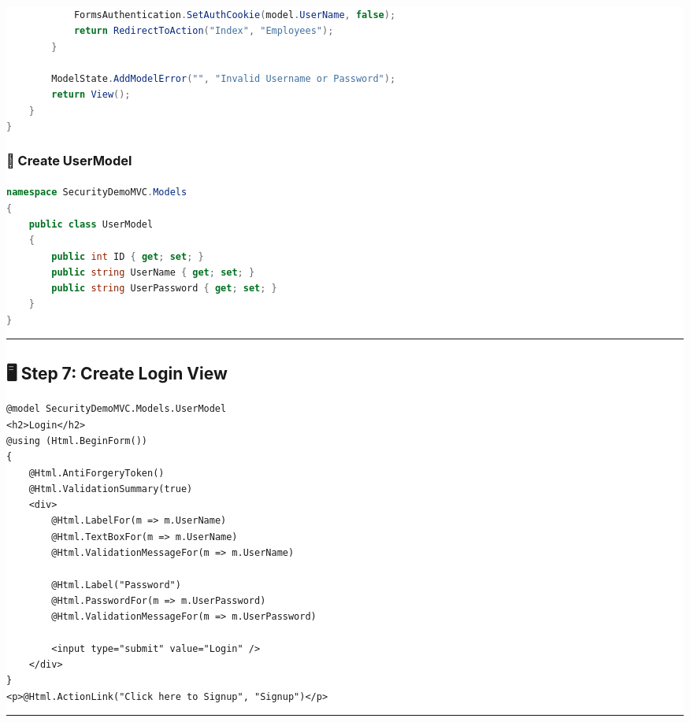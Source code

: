 ```csharp
            FormsAuthentication.SetAuthCookie(model.UserName, false);
            return RedirectToAction("Index", "Employees");
        }

        ModelState.AddModelError("", "Invalid Username or Password");
        return View();
    }
}
```

### 🔑 Create UserModel

```csharp
namespace SecurityDemoMVC.Models
{
    public class UserModel
    {
        public int ID { get; set; }
        public string UserName { get; set; }
        public string UserPassword { get; set; }
    }
}
```

---

## 🖥️ Step 7: Create Login View

```cshtml
@model SecurityDemoMVC.Models.UserModel
<h2>Login</h2>
@using (Html.BeginForm()) 
{
    @Html.AntiForgeryToken()
    @Html.ValidationSummary(true)
    <div>
        @Html.LabelFor(m => m.UserName)
        @Html.TextBoxFor(m => m.UserName)
        @Html.ValidationMessageFor(m => m.UserName)

        @Html.Label("Password")
        @Html.PasswordFor(m => m.UserPassword)
        @Html.ValidationMessageFor(m => m.UserPassword)

        <input type="submit" value="Login" />
    </div>
}
<p>@Html.ActionLink("Click here to Signup", "Signup")</p>
```

---
